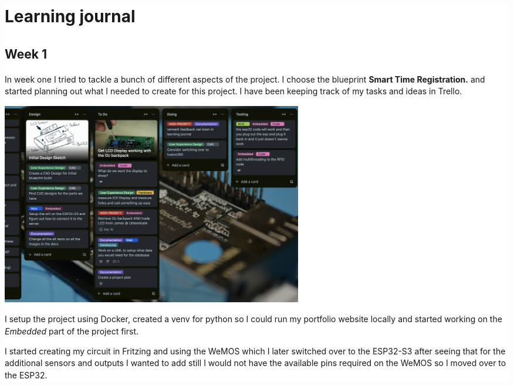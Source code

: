 # Learning journal

## Week 1
In week one I tried to tackle a bunch of different aspects of the project. I choose the blueprint **Smart Time Registration.** and started planning out what I needed to create for this project. I have been keeping track of my tasks and ideas in Trello. 

<img src="../assets/images/learningjournal/trello.png" alt="Trello Board with tasks" width="500" />

I setup the project using Docker, created a venv for python so I could run my portfolio website locally and started working on the *Embedded* part of the project first.

I started creating my circuit in Fritzing and using the WeMOS which I later switched over to the ESP32-S3 after seeing that for the additional sensors and outputs I wanted to add still I would not have the available pins required on the WeMOS so I moved over to the ESP32.
